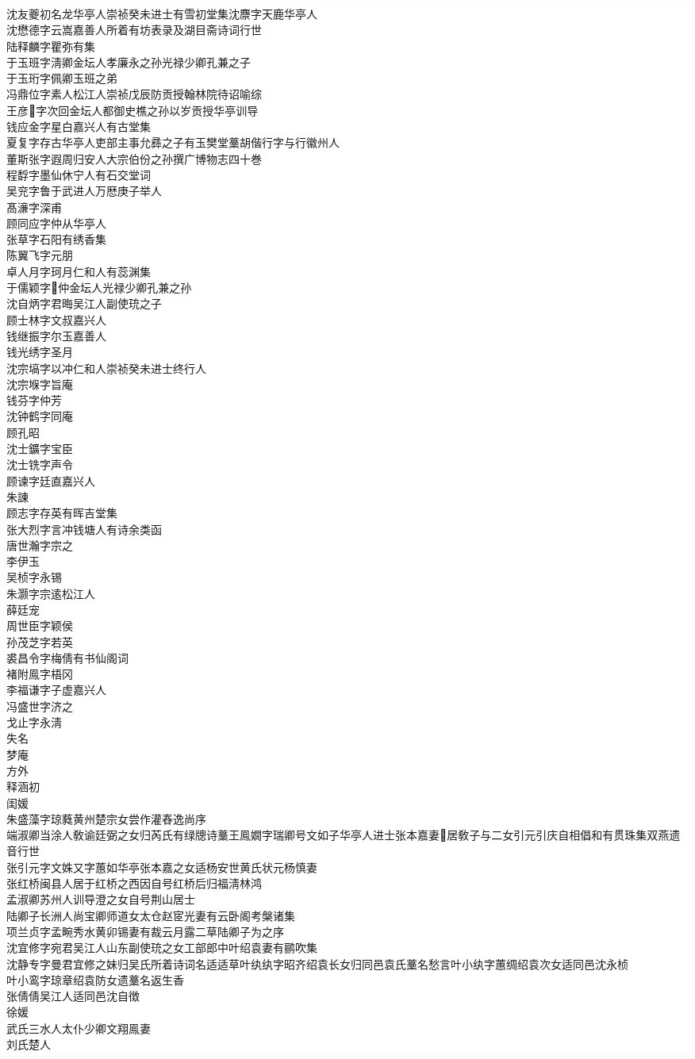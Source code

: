 沈友夔初名龙华亭人崇祯癸未进士有雪初堂集沈麖字天鹿华亭人  
沈懋德字云嵩嘉善人所着有坊表录及湖目斋诗词行世  
陆释麟字瞿弥有集  
于玉班字淸卿金坛人孝廉永之孙光禄少卿孔兼之子  
于玉珩字佩卿玉班之弟  
冯鼎位字素人松江人崇祯戊辰防贡授翰林院待诏喻综  
王彦字次回金坛人都御史樵之孙以岁贡授华亭训导  
钱应金字星白嘉兴人有古堂集  
夏复字存古华亭人吏部主事允彞之子有玉樊堂藳胡偕行字与行徽州人  
董斯张字遐周归安人大宗伯份之孙撰广博物志四十巻  
程馟字墨仙休宁人有石交堂词  
吴兖字鲁于武进人万厯庚子举人  
髙濓字深甫  
顾同应字仲从华亭人  
张草字石阳有绣香集  
陈翼飞字元朋  
卓人月字珂月仁和人有蕊渊集  
于儒颖字仲金坛人光禄少卿孔兼之孙  
沈自炳字君晦吴江人副使珫之子  
顾士林字文叔嘉兴人  
钱继振字尔玉嘉善人  
钱光绣字圣月  
沈宗塙字以冲仁和人崇祯癸未进士终行人  
沈宗堢字旨庵  
钱芬字仲芳  
沈钟鹤字同庵  
顾孔昭  
沈士鑛字宝臣  
沈士铣字声令  
顾谏字廷直嘉兴人  
朱諌  
顾志字存英有晖吉堂集  
张大烈字言冲钱塘人有诗余类函  
唐世瀚字宗之  
李伊玉  
吴桢字永锡  
朱灏字宗逺松江人  
薛廷宠  
周世臣字颖侯  
孙茂芝字若英  
裘昌令字梅倩有书仙阁词  
褚附鳯字梧冈  
李福谦字子虚嘉兴人  
冯盛世字济之  
戈止字永淸  
失名  
梦庵  
方外  
释涵初  
闺媛  
朱盛藻字琼蕤黄州楚宗女尝作灌舂逸尚序  
端淑卿当涂人敎谕廷弼之女归芮氏有绿牕诗藳王鳯嫺字瑞卿号文如子华亭人进士张本嘉妻居敎子与二女引元引庆自相倡和有贯珠集双燕遗音行世  
张引元字文姝又字蕙如华亭张本嘉之女适杨安世黄氏状元杨慎妻  
张红桥闽县人居于红桥之西因自号红桥后归福淸林鸿  
孟淑卿苏州人训导澄之女自号荆山居士  
陆卿子长洲人尚宝卿师道女太仓赵宧光妻有云卧阁考槃诸集  
项兰贞字孟畹秀水黄卯锡妻有裁云月露二草陆卿子为之序  
沈宜修字宛君吴江人山东副使珫之女工部郎中叶绍袁妻有鹂吹集  
沈静专字曼君宜修之妹归吴氏所着诗词名适适草叶纨纨字昭齐绍袁长女归同邑袁氏藳名愁言叶小纨字蕙绸绍袁次女适同邑沈永桢  
叶小鸾字琼章绍袁防女遗藳名返生香  
张倩倩吴江人适同邑沈自徴  
徐媛  
武氏三水人太仆少卿文翔鳯妻  
刘氏楚人  